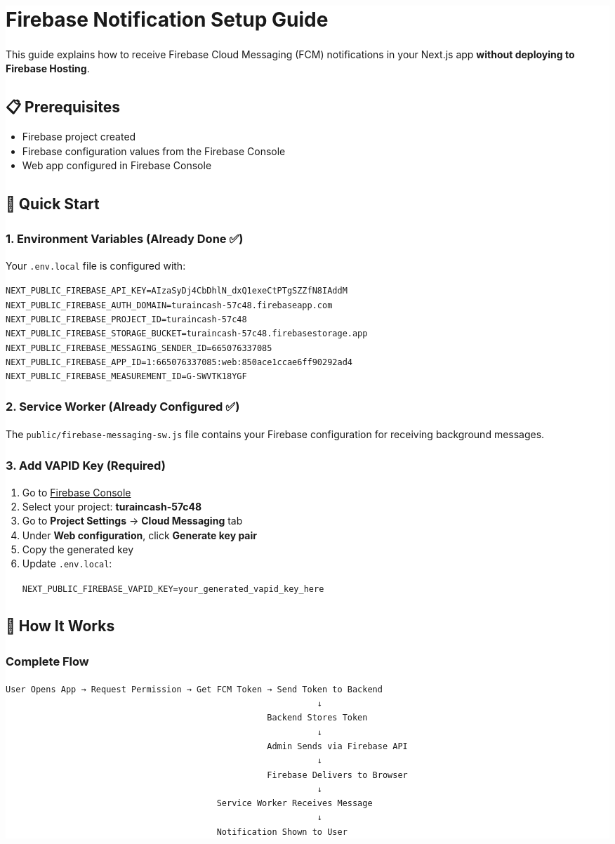 # Firebase Notification Setup Guide

This guide explains how to receive Firebase Cloud Messaging (FCM) notifications in your Next.js app **without deploying to Firebase Hosting**.

## 📋 Prerequisites

- Firebase project created
- Firebase configuration values from the Firebase Console
- Web app configured in Firebase Console

## 🚀 Quick Start

### 1. Environment Variables (Already Done ✅)

Your `.env.local` file is configured with:
```
NEXT_PUBLIC_FIREBASE_API_KEY=AIzaSyDj4CbDhlN_dxQ1exeCtPTgSZZfN8IAddM
NEXT_PUBLIC_FIREBASE_AUTH_DOMAIN=turaincash-57c48.firebaseapp.com
NEXT_PUBLIC_FIREBASE_PROJECT_ID=turaincash-57c48
NEXT_PUBLIC_FIREBASE_STORAGE_BUCKET=turaincash-57c48.firebasestorage.app
NEXT_PUBLIC_FIREBASE_MESSAGING_SENDER_ID=665076337085
NEXT_PUBLIC_FIREBASE_APP_ID=1:665076337085:web:850ace1ccae6ff90292ad4
NEXT_PUBLIC_FIREBASE_MEASUREMENT_ID=G-SWVTK18YGF
```

### 2. Service Worker (Already Configured ✅)

The `public/firebase-messaging-sw.js` file contains your Firebase configuration for receiving background messages.

### 3. Add VAPID Key (Required)

1. Go to [Firebase Console](https://console.firebase.google.com/)
2. Select your project: **turaincash-57c48**
3. Go to **Project Settings** → **Cloud Messaging** tab
4. Under **Web configuration**, click **Generate key pair**
5. Copy the generated key
6. Update `.env.local`:
   ```
   NEXT_PUBLIC_FIREBASE_VAPID_KEY=your_generated_vapid_key_here
   ```

## 🎯 How It Works

### Complete Flow

```
User Opens App → Request Permission → Get FCM Token → Send Token to Backend
                                                              ↓
                                                    Backend Stores Token
                                                              ↓
                                                    Admin Sends via Firebase API
                                                              ↓
                                                    Firebase Delivers to Browser
                                                              ↓
                                          Service Worker Receives Message
                                                              ↓
                                          Notification Shown to User
```
